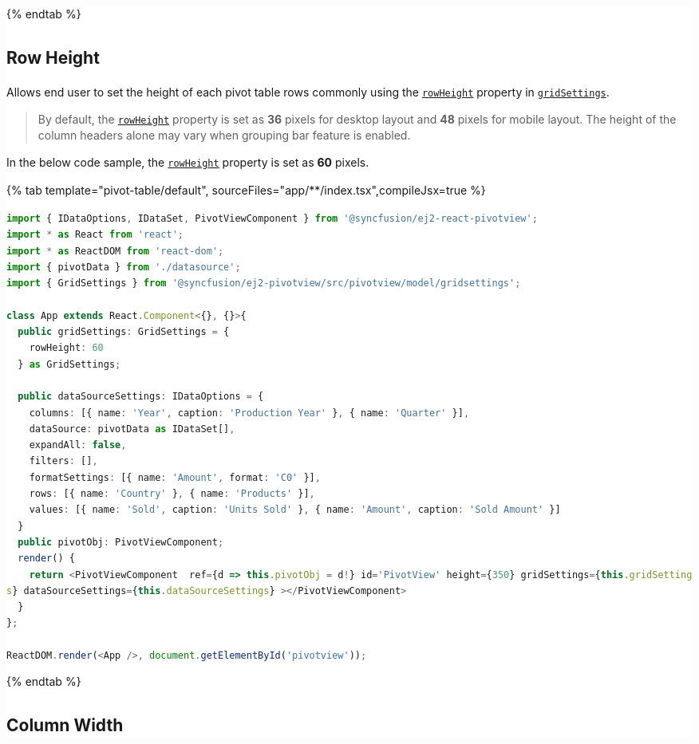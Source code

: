 {% endtab %}

## Row Height

Allows end user to set the height of each pivot table rows commonly using the [`rowHeight`](https://ej2.syncfusion.com/react/documentation/api/pivotview/gridSettingsModel/#rowheight) property in [`gridSettings`](https://ej2.syncfusion.com/react/documentation/api/pivotview/#gridsettings).

> By default, the [`rowHeight`](https://ej2.syncfusion.com/react/documentation/api/pivotview/gridSettingsModel/#rowheight) property is set as **36** pixels for desktop layout and **48** pixels for mobile layout.
> The height of the column headers alone may vary when grouping bar feature is enabled.

In the below code sample, the [`rowHeight`](https://ej2.syncfusion.com/react/documentation/api/pivotview/gridSettingsModel/#rowheight) property is set as **60** pixels.

{% tab template="pivot-table/default", sourceFiles="app/**/index.tsx",compileJsx=true %}

```typescript
import { IDataOptions, IDataSet, PivotViewComponent } from '@syncfusion/ej2-react-pivotview';
import * as React from 'react';
import * as ReactDOM from 'react-dom';
import { pivotData } from './datasource';
import { GridSettings } from '@syncfusion/ej2-pivotview/src/pivotview/model/gridsettings';

class App extends React.Component<{}, {}>{
  public gridSettings: GridSettings = {
    rowHeight: 60
  } as GridSettings;

  public dataSourceSettings: IDataOptions = {
    columns: [{ name: 'Year', caption: 'Production Year' }, { name: 'Quarter' }],
    dataSource: pivotData as IDataSet[],
    expandAll: false,
    filters: [],
    formatSettings: [{ name: 'Amount', format: 'C0' }],
    rows: [{ name: 'Country' }, { name: 'Products' }],
    values: [{ name: 'Sold', caption: 'Units Sold' }, { name: 'Amount', caption: 'Sold Amount' }]
  }
  public pivotObj: PivotViewComponent;
  render() {
    return <PivotViewComponent  ref={d => this.pivotObj = d!} id='PivotView' height={350} gridSettings={this.gridSettings} dataSourceSettings={this.dataSourceSettings} ></PivotViewComponent>
  }
};

ReactDOM.render(<App />, document.getElementById('pivotview'));

```

{% endtab %}

## Column Width
